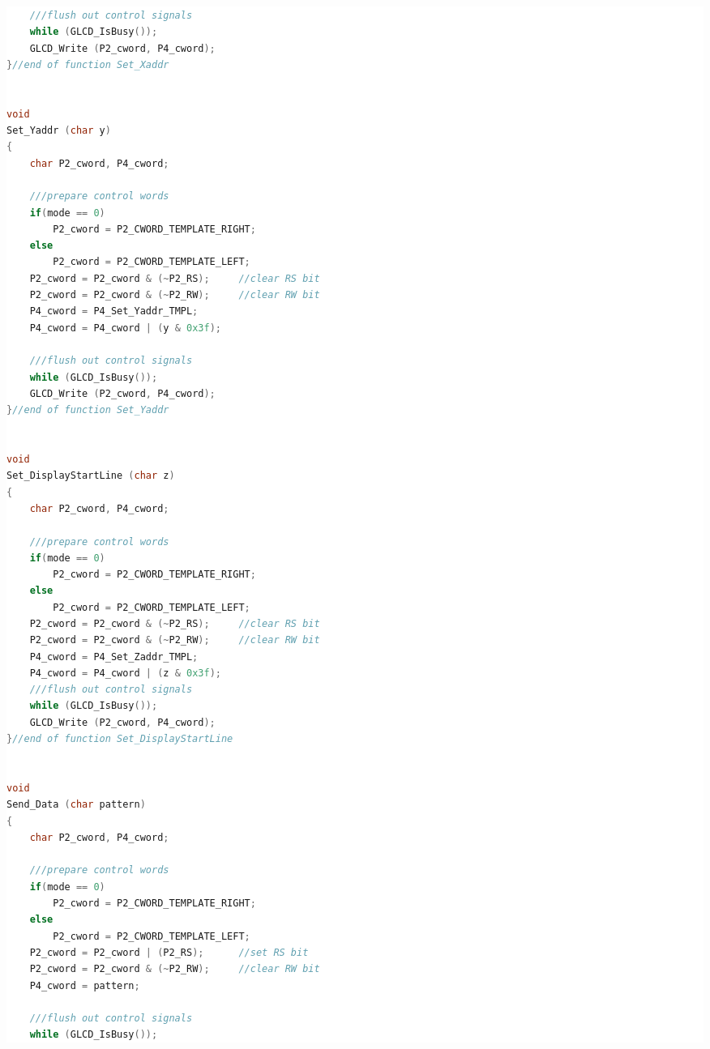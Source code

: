 ```c
	///flush out control signals
	while (GLCD_IsBusy());
	GLCD_Write (P2_cword, P4_cword);
}//end of function Set_Xaddr


void
Set_Yaddr (char y)
{
	char P2_cword, P4_cword;

	///prepare control words
	if(mode == 0)
		P2_cword = P2_CWORD_TEMPLATE_RIGHT;
	else
		P2_cword = P2_CWORD_TEMPLATE_LEFT;
	P2_cword = P2_cword & (~P2_RS);		//clear RS bit
	P2_cword = P2_cword & (~P2_RW);		//clear RW bit
	P4_cword = P4_Set_Yaddr_TMPL;
	P4_cword = P4_cword | (y & 0x3f);

	///flush out control signals
	while (GLCD_IsBusy());
	GLCD_Write (P2_cword, P4_cword);
}//end of function Set_Yaddr


void
Set_DisplayStartLine (char z)
{
	char P2_cword, P4_cword;

	///prepare control words
	if(mode == 0)
		P2_cword = P2_CWORD_TEMPLATE_RIGHT;
	else
		P2_cword = P2_CWORD_TEMPLATE_LEFT;
	P2_cword = P2_cword & (~P2_RS);		//clear RS bit
	P2_cword = P2_cword & (~P2_RW);		//clear RW bit
	P4_cword = P4_Set_Zaddr_TMPL;
	P4_cword = P4_cword | (z & 0x3f);
	///flush out control signals
	while (GLCD_IsBusy());
	GLCD_Write (P2_cword, P4_cword);
}//end of function Set_DisplayStartLine


void
Send_Data (char pattern)
{
	char P2_cword, P4_cword;

	///prepare control words
	if(mode == 0)
		P2_cword = P2_CWORD_TEMPLATE_RIGHT;
	else
		P2_cword = P2_CWORD_TEMPLATE_LEFT;
	P2_cword = P2_cword | (P2_RS);		//set RS bit
	P2_cword = P2_cword & (~P2_RW);		//clear RW bit
	P4_cword = pattern;

	///flush out control signals
	while (GLCD_IsBusy());
```